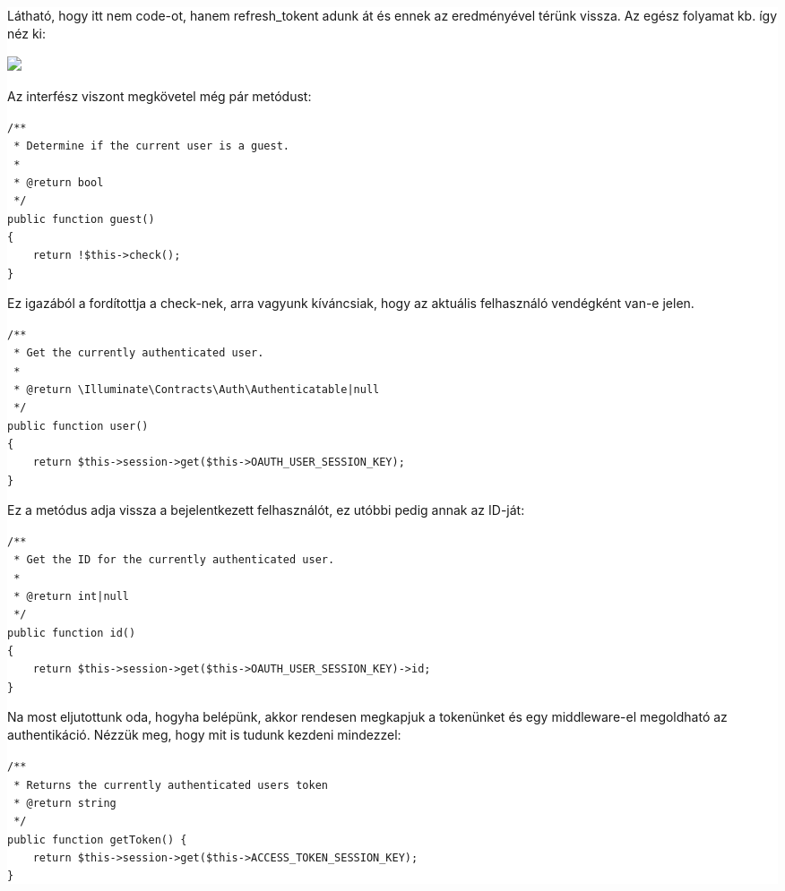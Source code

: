 Látható, hogy itt nem code-ot, hanem refresh\_tokent adunk át és ennek az eredményével térünk vissza. Az egész folyamat kb. így néz ki:

[![](assets/uploads/2017/01/Selection_091.png)](assets/uploads/2017/01/Selection_091.png)

Az interfész viszont megkövetel még pár metódust:

```
/**
 * Determine if the current user is a guest.
 *
 * @return bool
 */
public function guest()
{
    return !$this->check();
}
```

Ez igazából a fordítottja a check-nek, arra vagyunk kíváncsiak, hogy az aktuális felhasználó vendégként van-e jelen.

```
/**
 * Get the currently authenticated user.
 *
 * @return \Illuminate\Contracts\Auth\Authenticatable|null
 */
public function user()
{
    return $this->session->get($this->OAUTH_USER_SESSION_KEY);
}
```

Ez a metódus adja vissza a bejelentkezett felhasználót, ez utóbbi pedig annak az ID-ját:

```
/**
 * Get the ID for the currently authenticated user.
 *
 * @return int|null
 */
public function id()
{
    return $this->session->get($this->OAUTH_USER_SESSION_KEY)->id;
}
```

Na most eljutottunk oda, hogyha belépünk, akkor rendesen megkapjuk a tokenünket és egy middleware-el megoldható az authentikáció. Nézzük meg, hogy mit is tudunk kezdeni mindezzel:

```
/**
 * Returns the currently authenticated users token
 * @return string
 */
public function getToken() {
    return $this->session->get($this->ACCESS_TOKEN_SESSION_KEY);
}
```
